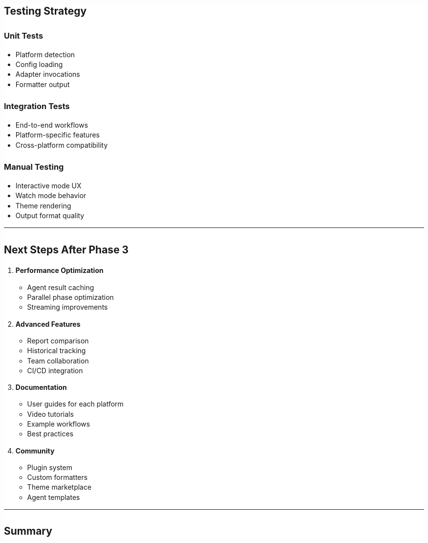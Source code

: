 
## Testing Strategy

### Unit Tests
- Platform detection
- Config loading
- Adapter invocations
- Formatter output

### Integration Tests
- End-to-end workflows
- Platform-specific features
- Cross-platform compatibility

### Manual Testing
- Interactive mode UX
- Watch mode behavior
- Theme rendering
- Output format quality

---

## Next Steps After Phase 3

1. **Performance Optimization**
   - Agent result caching
   - Parallel phase optimization
   - Streaming improvements

2. **Advanced Features**
   - Report comparison
   - Historical tracking
   - Team collaboration
   - CI/CD integration

3. **Documentation**
   - User guides for each platform
   - Video tutorials
   - Example workflows
   - Best practices

4. **Community**
   - Plugin system
   - Custom formatters
   - Theme marketplace
   - Agent templates

---

## Summary
